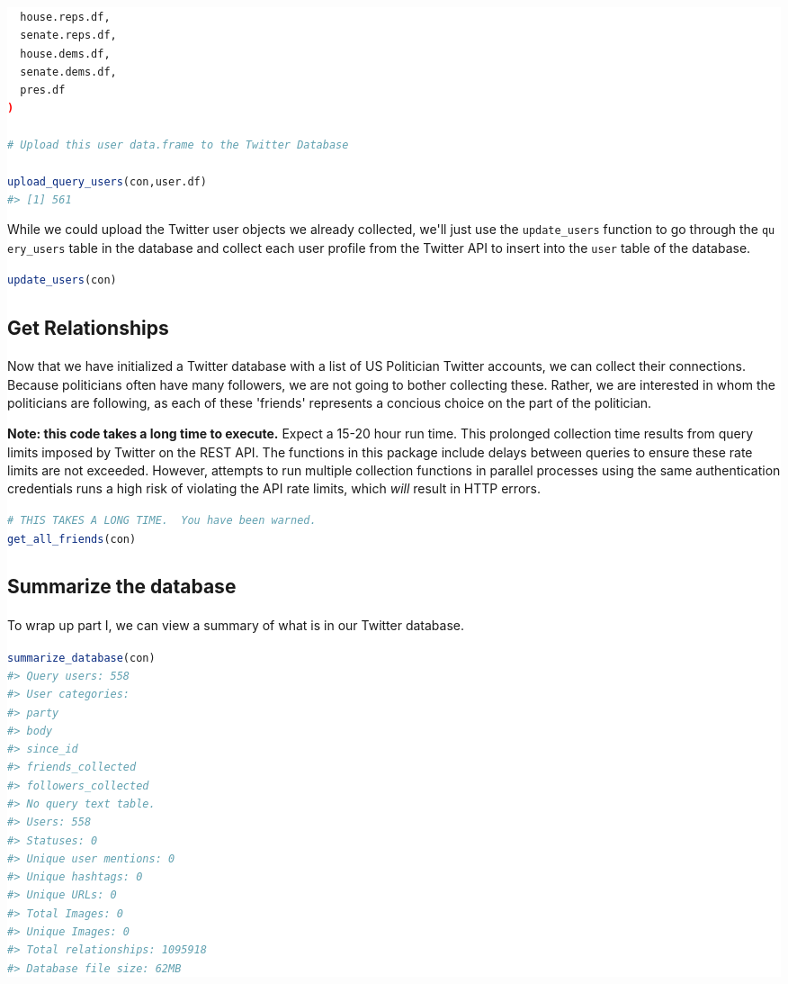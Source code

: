 ```r
  house.reps.df,
  senate.reps.df,
  house.dems.df,
  senate.dems.df,
  pres.df
)

# Upload this user data.frame to the Twitter Database

upload_query_users(con,user.df)
#> [1] 561
```

While we could upload the Twitter user objects we already collected, we'll just use the `update_users` function to go through the `query_users` table in the database and collect each user profile from the Twitter API to insert into the `user` table of the database.


```r
update_users(con)
```

## Get Relationships

Now that we have initialized a Twitter database with a list of US Politician Twitter accounts, we can collect their connections.  Because politicians often have many followers, we are not going to bother collecting these.  Rather, we are interested in whom the politicians are following, as each of these 'friends' represents a concious choice on the part of the politician.

**Note: this code takes a long time to execute.** Expect a 15-20 hour run time.  This prolonged collection time results from query limits imposed by Twitter on the REST API.  The functions in this package include delays between queries to ensure these rate limits are not exceeded.  However, attempts to run multiple collection functions in parallel processes using the same authentication credentials runs a high risk of violating the API rate limits, which *will* result in HTTP errors.


```r
# THIS TAKES A LONG TIME.  You have been warned.
get_all_friends(con)
```

## Summarize the database

To wrap up part I, we can view a summary of what is in our Twitter database.




```r
summarize_database(con)
#> Query users: 558
#> User categories:
#> party
#> body
#> since_id
#> friends_collected
#> followers_collected
#> No query text table.
#> Users: 558
#> Statuses: 0
#> Unique user mentions: 0
#> Unique hashtags: 0
#> Unique URLs: 0
#> Total Images: 0
#> Unique Images: 0
#> Total relationships: 1095918
#> Database file size: 62MB
```
